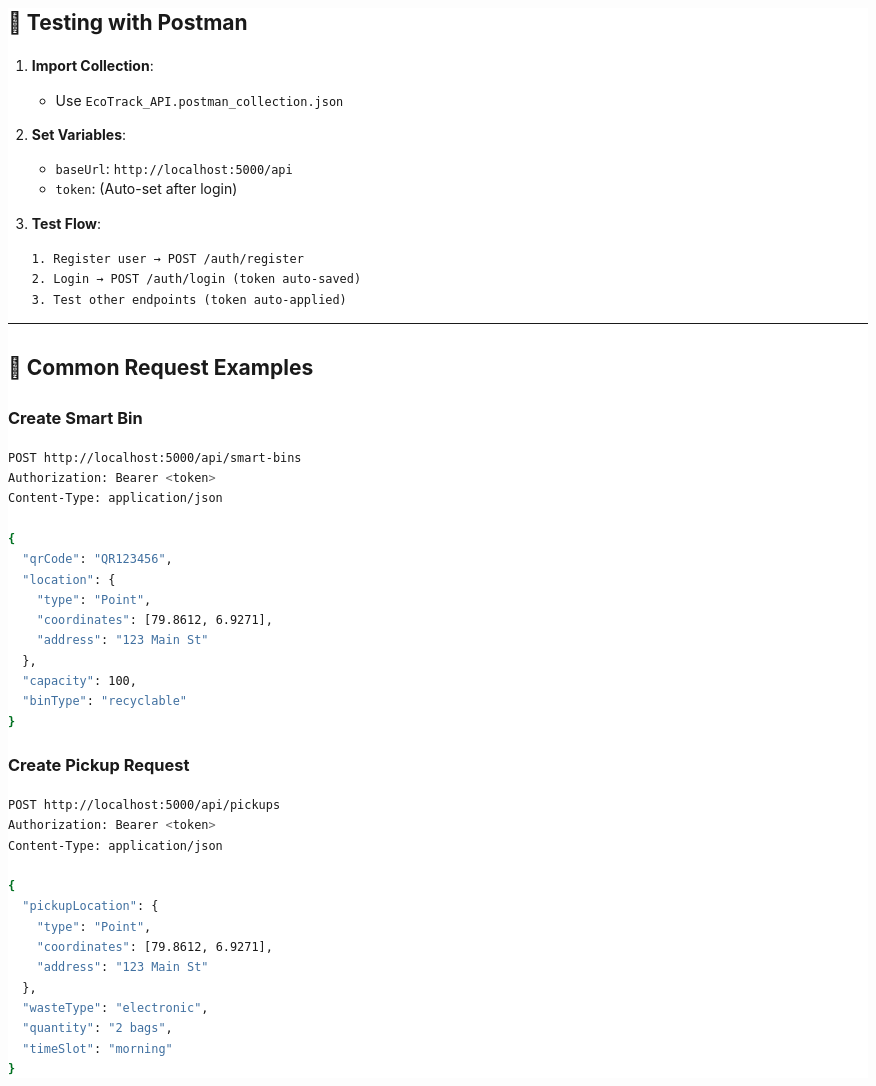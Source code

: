 ## 🧪 Testing with Postman

1. **Import Collection**: 
   - Use `EcoTrack_API.postman_collection.json`

2. **Set Variables**:
   - `baseUrl`: `http://localhost:5000/api`
   - `token`: (Auto-set after login)

3. **Test Flow**:
   ```
   1. Register user → POST /auth/register
   2. Login → POST /auth/login (token auto-saved)
   3. Test other endpoints (token auto-applied)
   ```

---

## 📝 Common Request Examples

### Create Smart Bin
```bash
POST http://localhost:5000/api/smart-bins
Authorization: Bearer <token>
Content-Type: application/json

{
  "qrCode": "QR123456",
  "location": {
    "type": "Point",
    "coordinates": [79.8612, 6.9271],
    "address": "123 Main St"
  },
  "capacity": 100,
  "binType": "recyclable"
}
```

### Create Pickup Request
```bash
POST http://localhost:5000/api/pickups
Authorization: Bearer <token>
Content-Type: application/json

{
  "pickupLocation": {
    "type": "Point",
    "coordinates": [79.8612, 6.9271],
    "address": "123 Main St"
  },
  "wasteType": "electronic",
  "quantity": "2 bags",
  "timeSlot": "morning"
}
```
